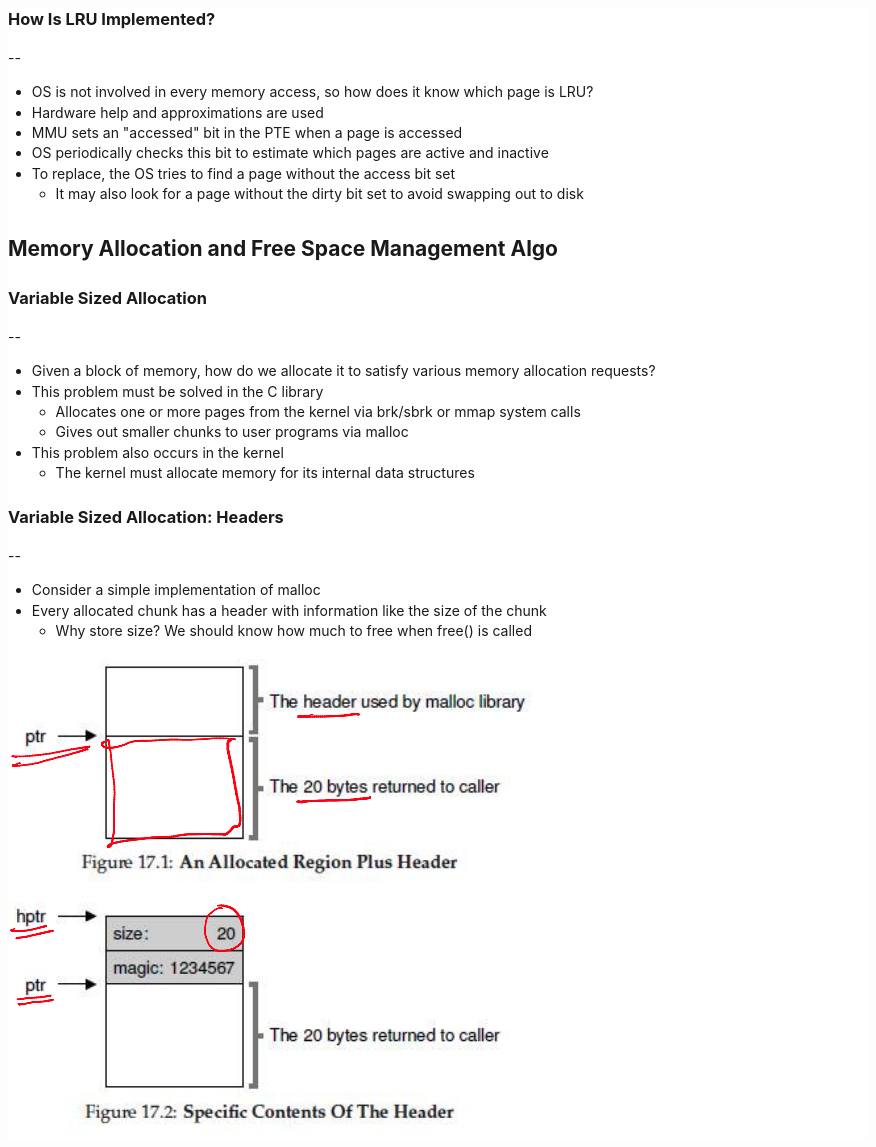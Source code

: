 ### How Is LRU Implemented?

--

- OS is not involved in every memory access, so how does it know which page is LRU?
- Hardware help and approximations are used
- MMU sets an "accessed" bit in the PTE when a page is accessed
- OS periodically checks this bit to estimate which pages are active and inactive
- To replace, the OS tries to find a page without the access bit set
  - It may also look for a page without the dirty bit set to avoid swapping out to disk

## Memory Allocation and Free Space Management Algo

### Variable Sized Allocation

--

- Given a block of memory, how do we allocate it to satisfy various memory allocation requests?
- This problem must be solved in the C library
  - Allocates one or more pages from the kernel via brk/sbrk or mmap system calls
  - Gives out smaller chunks to user programs via malloc
- This problem also occurs in the kernel
  - The kernel must allocate memory for its internal data structures

### Variable Sized Allocation: Headers

--

- Consider a simple implementation of malloc
- Every allocated chunk has a header with information like the size of the chunk
  - Why store size? We should know how much to free when free() is called

![img](./img/36.png)

